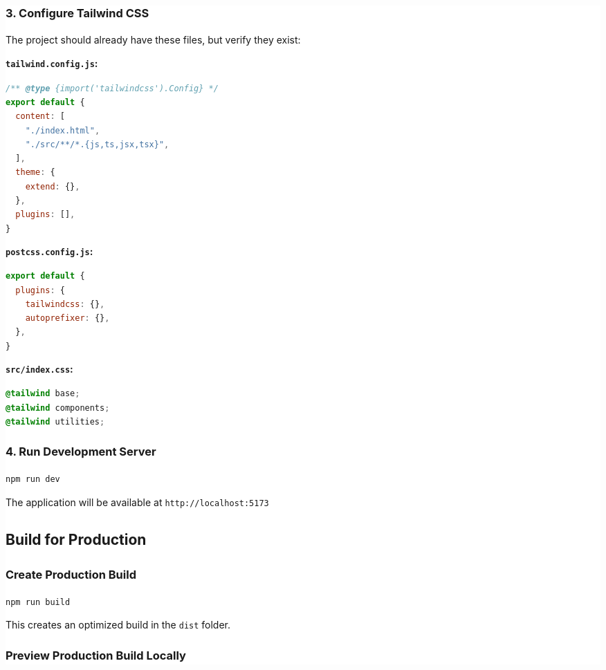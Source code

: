 ### 3. Configure Tailwind CSS

The project should already have these files, but verify they exist:

**`tailwind.config.js`:**
```javascript
/** @type {import('tailwindcss').Config} */
export default {
  content: [
    "./index.html",
    "./src/**/*.{js,ts,jsx,tsx}",
  ],
  theme: {
    extend: {},
  },
  plugins: [],
}
```

**`postcss.config.js`:**
```javascript
export default {
  plugins: {
    tailwindcss: {},
    autoprefixer: {},
  },
}
```

**`src/index.css`:**
```css
@tailwind base;
@tailwind components;
@tailwind utilities;
```

### 4. Run Development Server

```bash
npm run dev
```

The application will be available at `http://localhost:5173`

## Build for Production

### Create Production Build

```bash
npm run build
```

This creates an optimized build in the `dist` folder.

### Preview Production Build Locally
